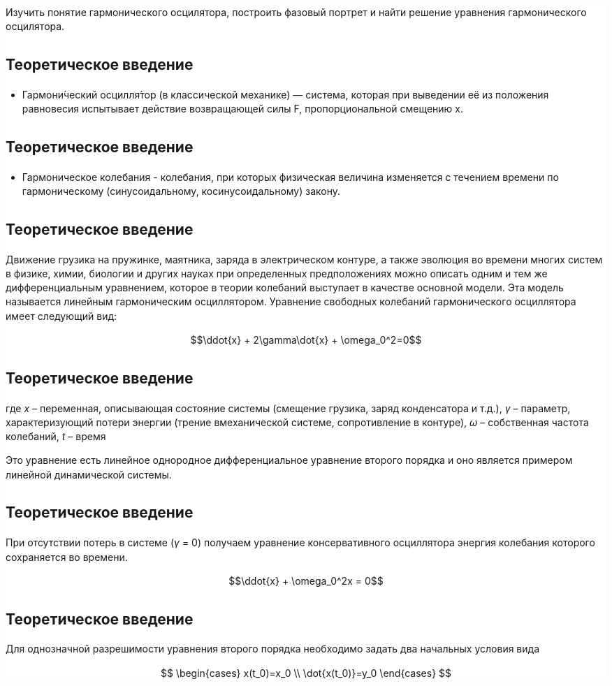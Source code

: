 Изучить понятие гармонического осцилятора, построить фазовый портрет и найти решение уравнения гармонического осцилятора. 


## Теоретическое введение

- Гармони́ческий осцилля́тор (в классической механике) — система, которая при выведении её из положения равновесия испытывает действие возвращающей силы F, пропорциональной смещению x.

## Теоретическое введение

- Гармоническое колебания - колебания, при которых физическая величина изменяется с течением времени по гармоническому (синусоидальному, косинусоидальному) закону.

## Теоретическое введение

Движение грузика на пружинке, маятника, заряда в электрическом контуре, а также эволюция во времени многих систем в физике, химии, биологии и других науках при определенных предположениях можно описать одним и тем же дифференциальным уравнением, которое в теории колебаний выступает в качестве основной модели. Эта модель называется линейным гармоническим осциллятором.
Уравнение свободных колебаний гармонического осциллятора имеет следующий вид:

$$\ddot{x} + 2\gamma\dot{x} + \omega_0^2=0$$


## Теоретическое введение

где $x$ – переменная, описывающая состояние системы (смещение грузика, заряд конденсатора и т.д.), $\gamma$ – параметр, характеризующий потери энергии (трение вмеханической системе, сопротивление в контуре), $\omega$ – собственная частота колебаний, $t$ – время

Это уравнение есть линейное однородное дифференциальное уравнение
второго порядка и оно является примером линейной динамической системы.

## Теоретическое введение

При отсутствии потерь в системе ($\gamma$ = 0) получаем уравнение консервативного осциллятора энергия колебания которого сохраняется во времени.

$$\ddot{x} + \omega_0^2x = 0$$

## Теоретическое введение

Для однозначной разрешимости уравнения второго порядка необходимо задать два начальных условия вида

$$
 \begin{cases}
	x(t_0)=x_0
	\\   
	\dot{x(t_0)}=y_0
 \end{cases}
$$
